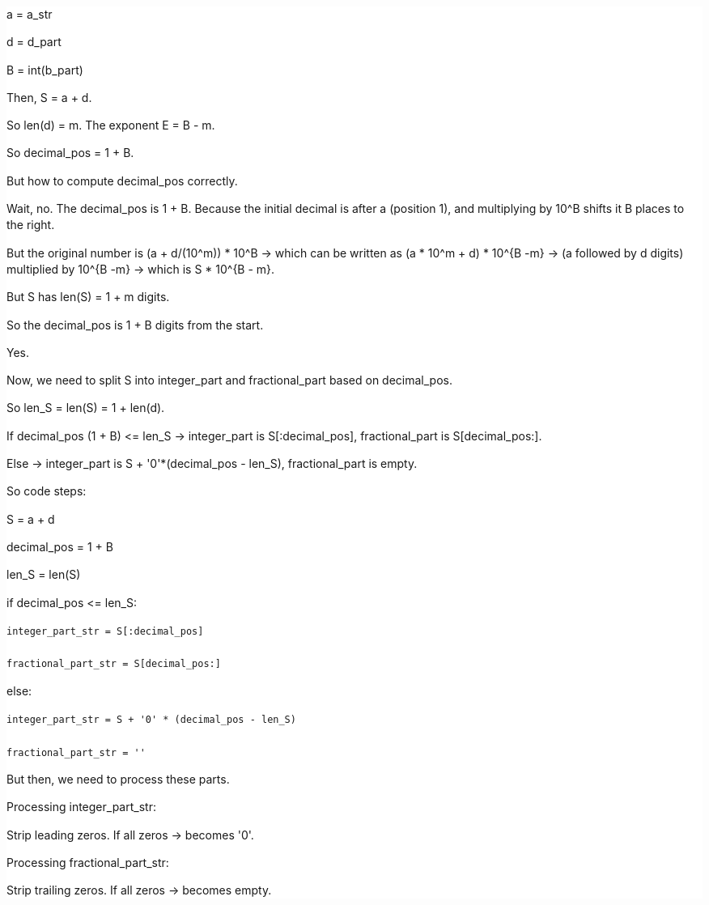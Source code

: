 a = a_str

d = d_part

B = int(b_part)

Then, S = a + d.

So len(d) = m. The exponent E = B - m.

So decimal_pos = 1 + B.

But how to compute decimal_pos correctly.

Wait, no. The decimal_pos is 1 + B. Because the initial decimal is after a (position 1), and multiplying by 10^B shifts it B places to the right.

But the original number is (a + d/(10^m)) * 10^B → which can be written as (a * 10^m + d) * 10^{B -m} → (a followed by d digits) multiplied by 10^{B -m} → which is S * 10^{B - m}.

But S has len(S) = 1 + m digits.

So the decimal_pos is 1 + B digits from the start.

Yes.

Now, we need to split S into integer_part and fractional_part based on decimal_pos.

So len_S = len(S) = 1 + len(d).

If decimal_pos (1 + B) <= len_S → integer_part is S[:decimal_pos], fractional_part is S[decimal_pos:].

Else → integer_part is S + '0'*(decimal_pos - len_S), fractional_part is empty.

So code steps:

S = a + d

decimal_pos = 1 + B

len_S = len(S)

if decimal_pos <= len_S:

    integer_part_str = S[:decimal_pos]

    fractional_part_str = S[decimal_pos:]

else:

    integer_part_str = S + '0' * (decimal_pos - len_S)

    fractional_part_str = ''

But then, we need to process these parts.

Processing integer_part_str:

Strip leading zeros. If all zeros → becomes '0'.

Processing fractional_part_str:

Strip trailing zeros. If all zeros → becomes empty.
